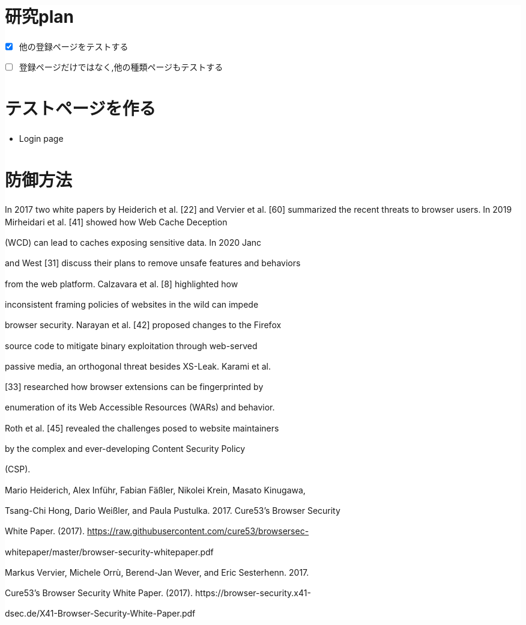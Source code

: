 

# 研究plan

- [x] 他の登録ページをテストする

- [ ] 登録ページだけではなく,他の種類ページもテストする

# テストページを作る

- Login page 



# 防御方法







In 2017 two white papers by Heiderich et al. [22] and Vervier et al. [60] summarized the recent threats to browser users. In 2019 Mirheidari et al. [41] showed how Web Cache Deception

(WCD) can lead to caches exposing sensitive data. In 2020 Janc

and West [31] discuss their plans to remove unsafe features and behaviors

from the web platform. Calzavara et al. [8] highlighted how

inconsistent framing policies of websites in the wild can impede

browser security. Narayan et al. [42] proposed changes to the Firefox

source code to mitigate binary exploitation through web-served

passive media, an orthogonal threat besides XS-Leak. Karami et al.

[33] researched how browser extensions can be fingerprinted by

enumeration of its Web Accessible Resources (WARs) and behavior.

Roth et al. [45] revealed the challenges posed to website maintainers

by the complex and ever-developing Content Security Policy

(CSP).



Mario Heiderich, Alex Inführ, Fabian Fäßler, Nikolei Krein, Masato Kinugawa,

Tsang-Chi Hong, Dario Weißler, and Paula Pustulka. 2017. Cure53’s Browser Security

White Paper. (2017). https://raw.githubusercontent.com/cure53/browsersec-

whitepaper/master/browser-security-whitepaper.pdf

Markus Vervier, Michele Orrù, Berend-Jan Wever, and Eric Sesterhenn. 2017.

Cure53’s Browser Security White Paper. (2017). https://browser-security.x41-

dsec.de/X41-Browser-Security-White-Paper.pdf

